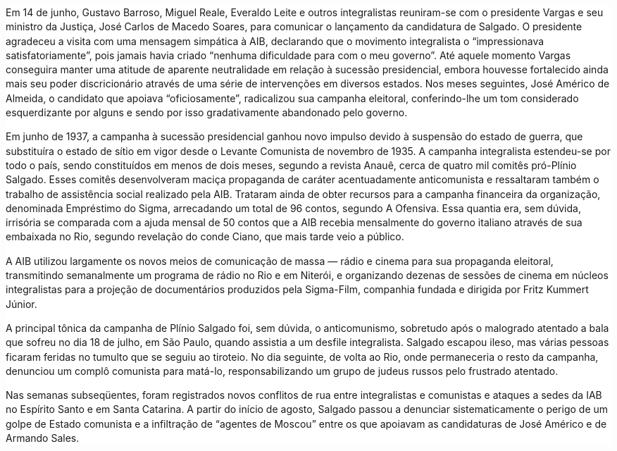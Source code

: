 Em 14 de junho, Gustavo Barroso, Miguel Reale, Everaldo Leite e outros
integralistas reuniram-se com o presidente Vargas e seu ministro da
Justiça, José Carlos de Macedo Soares, para comunicar o lançamento da
candidatura de Salgado. O presidente agradeceu a visita com uma mensagem
simpática à AIB, declarando que o movimento integralista o
“impressionava satisfatoriamente”, pois jamais havia criado “nenhuma
dificuldade para com o meu governo”. Até aquele momento Vargas
conseguira manter uma atitude de aparente neutralidade em relação à
sucessão presidencial, embora houvesse fortalecido ainda mais seu poder
discricionário através de uma série de intervenções em diversos estados.
Nos meses seguintes, José Américo de Almeida, o candidato que apoiava
“oficiosamente”, radicalizou sua campanha eleitoral, conferindo-lhe um
tom considerado esquerdizante por alguns e sendo por isso gradativamente
abandonado pelo governo.

Em junho de 1937, a campanha à sucessão presidencial ganhou novo impulso
devido à suspensão do estado de guerra, que substituíra o estado de
sítio em vigor desde o Levante Comunista de novembro de 1935. A campanha
integralista estendeu-se por todo o país, sendo constituídos em menos de
dois meses, segundo a revista Anauê, cerca de quatro mil comitês
pró-Plínio Salgado. Esses comitês desenvolveram maciça propaganda de
caráter acentuadamente anticomunista e ressaltaram também o trabalho de
assistência social realizado pela AIB. Trataram ainda de obter recursos
para a campanha financeira da organização, denominada Empréstimo do
Sigma, arrecadando um total de 96 contos, segundo A Ofensiva. Essa
quantia era, sem dúvida, irrisória se comparada com a ajuda mensal de 50
contos que a AIB recebia mensalmente do governo italiano através de sua
embaixada no Rio, segundo revelação do conde Ciano, que mais tarde veio
a público.

A AIB utilizou largamente os novos meios de comunicação de massa — rádio
e cinema para sua propaganda eleitoral, transmitindo semanalmente um
programa de rádio no Rio e em Niterói, e organizando dezenas de sessões
de cinema em núcleos integralistas para a projeção de documentários
produzidos pela Sigma-Film, companhia fundada e dirigida por Fritz
Kummert Júnior.

A principal tônica da campanha de Plínio Salgado foi, sem dúvida, o
anticomunismo, sobretudo após o malogrado atentado a bala que sofreu no
dia 18 de julho, em São Paulo, quando assistia a um desfile
integralista. Salgado escapou ileso, mas várias pessoas ficaram feridas
no tumulto que se seguiu ao tiroteio. No dia seguinte, de volta ao Rio,
onde permaneceria o resto da campanha, denunciou um complô comunista
para matá-lo, responsabilizando um grupo de judeus russos pelo frustrado
atentado.

Nas semanas subseqüentes, foram registrados novos conflitos de rua entre
integralistas e comunistas e ataques a sedes da IAB no Espírito Santo e
em Santa Catarina. A partir do início de agosto, Salgado passou a
denunciar sistematicamente o perigo de um golpe de Estado comunista e a
infiltração de “agentes de Moscou” entre os que apoiavam as candidaturas
de José Américo e de Armando Sales.
